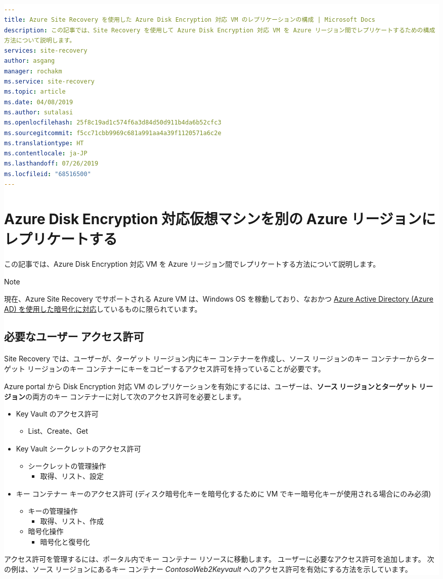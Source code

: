 ```yaml
---
title: Azure Site Recovery を使用した Azure Disk Encryption 対応 VM のレプリケーションの構成 | Microsoft Docs
description: この記事では、Site Recovery を使用して Azure Disk Encryption 対応 VM を Azure リージョン間でレプリケートするための構成方法について説明します。
services: site-recovery
author: asgang
manager: rochakm
ms.service: site-recovery
ms.topic: article
ms.date: 04/08/2019
ms.author: sutalasi
ms.openlocfilehash: 25f8c19ad1c574f6a3d84d50d911b4da6b52cfc3
ms.sourcegitcommit: f5cc71cbb9969c681a991aa4a39f1120571a6c2e
ms.translationtype: HT
ms.contentlocale: ja-JP
ms.lasthandoff: 07/26/2019
ms.locfileid: "68516500"
---
```

# <a name="replicate-azure-disk-encryption-enabled-virtual-machines-to-another-azure-region"></a>Azure Disk Encryption 対応仮想マシンを別の Azure リージョンにレプリケートする

この記事では、Azure Disk Encryption 対応 VM を Azure リージョン間でレプリケートする方法について説明します。

>[!NOTE]
>現在、Azure Site Recovery でサポートされる Azure VM は、Windows OS を稼動しており、なおかつ [Azure Active Directory (Azure AD) を使用した暗号化に対応](https://aka.ms/ade-aad-app)しているものに限られています。

## <a id="required-user-permissions"></a>必要なユーザー アクセス許可
Site Recovery では、ユーザーが、ターゲット リージョン内にキー コンテナーを作成し、ソース リージョンのキー コンテナーからターゲット リージョンのキー コンテナーにキーをコピーするアクセス許可を持っていることが必要です。

Azure portal から Disk Encryption 対応 VM のレプリケーションを有効にするには、ユーザーは、**ソース リージョンとターゲット リージョン**の両方のキー コンテナーに対して次のアクセス許可を必要とします。

- Key Vault のアクセス許可
    - List、Create、Get
    
- Key Vault シークレットのアクセス許可
    - シークレットの管理操作
        - 取得、リスト、設定
    
- キー コンテナー キーのアクセス許可 (ディスク暗号化キーを暗号化するために VM でキー暗号化キーが使用される場合にのみ必須)
    - キーの管理操作
        - 取得、リスト、作成
    - 暗号化操作
        - 暗号化と復号化

アクセス許可を管理するには、ポータル内でキー コンテナー リソースに移動します。 ユーザーに必要なアクセス許可を追加します。 次の例は、ソース リージョンにあるキー コンテナー *ContosoWeb2Keyvault* へのアクセス許可を有効にする方法を示しています。
